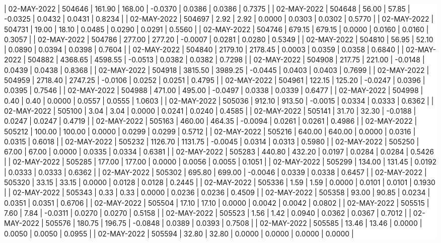 | 02-MAY-2022 | 504646 | 161.90 | 168.00 | -0.0370 | 0.0386 | 0.0386 | 0.7375 |
| 02-MAY-2022 | 504648 | 56.00 | 57.85 | -0.0325 | 0.0432 | 0.0431 | 0.8234 |
| 02-MAY-2022 | 504697 | 2.92 | 2.92 | 0.0000 | 0.0303 | 0.0302 | 0.5770 |
| 02-MAY-2022 | 504731 | 19.00 | 18.10 | 0.0485 | 0.0290 | 0.0291 | 0.5560 |
| 02-MAY-2022 | 504746 | 679.15 | 679.15 | 0.0000 | 0.0160 | 0.0160 | 0.3057 |
| 02-MAY-2022 | 504786 | 277.00 | 277.20 | -0.0007 | 0.0281 | 0.0280 | 0.5349 |
| 02-MAY-2022 | 504810 | 56.95 | 52.10 | 0.0890 | 0.0394 | 0.0398 | 0.7604 |
| 02-MAY-2022 | 504840 | 2179.10 | 2178.45 | 0.0003 | 0.0359 | 0.0358 | 0.6840 |
| 02-MAY-2022 | 504882 | 4368.65 | 4598.55 | -0.0513 | 0.0382 | 0.0382 | 0.7298 |
| 02-MAY-2022 | 504908 | 217.75 | 221.00 | -0.0148 | 0.0439 | 0.0438 | 0.8368 |
| 02-MAY-2022 | 504918 | 3815.50 | 3989.25 | -0.0445 | 0.0403 | 0.0403 | 0.7699 |
| 02-MAY-2022 | 504959 | 2718.40 | 2747.25 | -0.0106 | 0.0252 | 0.0251 | 0.4795 |
| 02-MAY-2022 | 504961 | 122.15 | 125.20 | -0.0247 | 0.0396 | 0.0395 | 0.7546 |
| 02-MAY-2022 | 504988 | 471.00 | 495.00 | -0.0497 | 0.0338 | 0.0339 | 0.6477 |
| 02-MAY-2022 | 504998 | 0.40 | 0.40 | 0.0000 | 0.0557 | 0.0555 | 1.0603 |
| 02-MAY-2022 | 505036 | 912.10 | 913.50 | -0.0015 | 0.0334 | 0.0333 | 0.6362 |
| 02-MAY-2022 | 505100 | 3.04 | 3.04 | 0.0000 | 0.0241 | 0.0240 | 0.4585 |
| 02-MAY-2022 | 505141 | 31.70 | 32.30 | -0.0188 | 0.0247 | 0.0247 | 0.4719 |
| 02-MAY-2022 | 505163 | 460.00 | 464.35 | -0.0094 | 0.0261 | 0.0261 | 0.4986 |
| 02-MAY-2022 | 505212 | 100.00 | 100.00 | 0.0000 | 0.0299 | 0.0299 | 0.5712 |
| 02-MAY-2022 | 505216 | 640.00 | 640.00 | 0.0000 | 0.0316 | 0.0315 | 0.6018 |
| 02-MAY-2022 | 505232 | 1126.70 | 1131.75 | -0.0045 | 0.0314 | 0.0313 | 0.5980 |
| 02-MAY-2022 | 505250 | 67.00 | 67.00 | 0.0000 | 0.0335 | 0.0334 | 0.6381 |
| 02-MAY-2022 | 505283 | 440.80 | 432.20 | 0.0197 | 0.0284 | 0.0284 | 0.5426 |
| 02-MAY-2022 | 505285 | 177.00 | 177.00 | 0.0000 | 0.0056 | 0.0055 | 0.1051 |
| 02-MAY-2022 | 505299 | 134.00 | 131.45 | 0.0192 | 0.0333 | 0.0333 | 0.6362 |
| 02-MAY-2022 | 505302 | 695.80 | 699.00 | -0.0046 | 0.0339 | 0.0338 | 0.6457 |
| 02-MAY-2022 | 505320 | 33.15 | 33.15 | 0.0000 | 0.0128 | 0.0128 | 0.2445 |
| 02-MAY-2022 | 505336 | 1.59 | 1.59 | 0.0000 | 0.0101 | 0.0101 | 0.1930 |
| 02-MAY-2022 | 505343 | 0.33 | 0.33 | 0.0000 | 0.0236 | 0.0236 | 0.4509 |
| 02-MAY-2022 | 505358 | 93.00 | 90.85 | 0.0234 | 0.0351 | 0.0351 | 0.6706 |
| 02-MAY-2022 | 505504 | 17.10 | 17.10 | 0.0000 | 0.0042 | 0.0042 | 0.0802 |
| 02-MAY-2022 | 505515 | 7.60 | 7.84 | -0.0311 | 0.0270 | 0.0270 | 0.5158 |
| 02-MAY-2022 | 505523 | 1.56 | 1.42 | 0.0940 | 0.0362 | 0.0367 | 0.7012 |
| 02-MAY-2022 | 505576 | 180.75 | 196.75 | -0.0848 | 0.0389 | 0.0393 | 0.7508 |
| 02-MAY-2022 | 505585 | 13.46 | 13.46 | 0.0000 | 0.0050 | 0.0050 | 0.0955 |
| 02-MAY-2022 | 505594 | 32.80 | 32.80 | 0.0000 | 0.0000 | 0.0000 | 0.0000 |